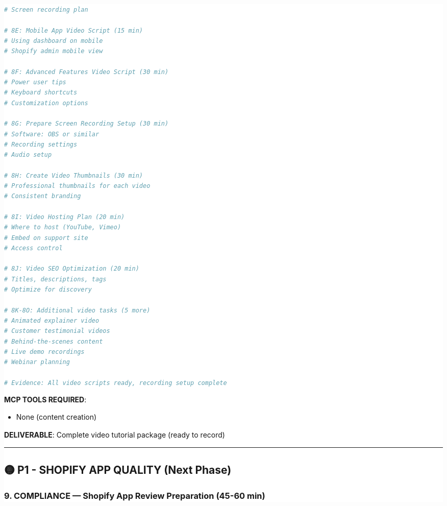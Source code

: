 ```bash
# Screen recording plan

# 8E: Mobile App Video Script (15 min)
# Using dashboard on mobile
# Shopify admin mobile view

# 8F: Advanced Features Video Script (30 min)
# Power user tips
# Keyboard shortcuts
# Customization options

# 8G: Prepare Screen Recording Setup (30 min)
# Software: OBS or similar
# Recording settings
# Audio setup

# 8H: Create Video Thumbnails (30 min)
# Professional thumbnails for each video
# Consistent branding

# 8I: Video Hosting Plan (20 min)
# Where to host (YouTube, Vimeo)
# Embed on support site
# Access control

# 8J: Video SEO Optimization (20 min)
# Titles, descriptions, tags
# Optimize for discovery

# 8K-8O: Additional video tasks (5 more)
# Animated explainer video
# Customer testimonial videos
# Behind-the-scenes content
# Live demo recordings
# Webinar planning

# Evidence: All video scripts ready, recording setup complete
```

**MCP TOOLS REQUIRED**:
- None (content creation)

**DELIVERABLE**: Complete video tutorial package (ready to record)

---

## 🟡 P1 - SHOPIFY APP QUALITY (Next Phase)

### 9. COMPLIANCE — Shopify App Review Preparation (45-60 min)
